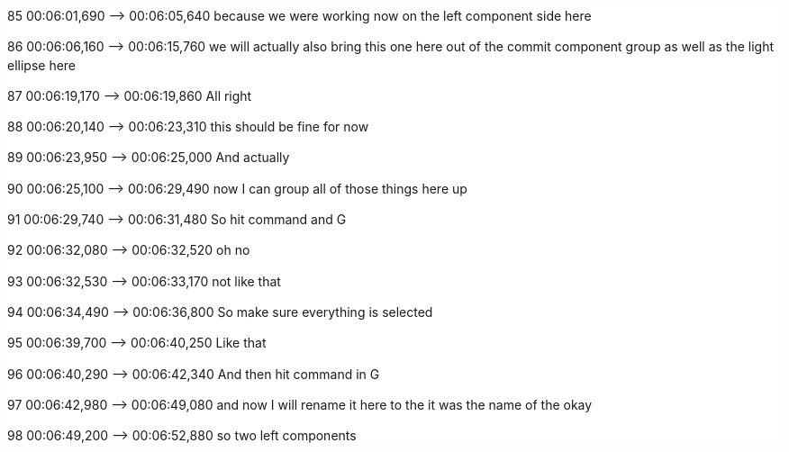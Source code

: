 85
00:06:01,690 --> 00:06:05,640
because we were working now on the left component side here

86
00:06:06,160 --> 00:06:15,760
we will actually also bring this one here out of the commit component group as well as the light ellipse here

87
00:06:19,170 --> 00:06:19,860
All right

88
00:06:20,140 --> 00:06:23,310
this should be fine for now

89
00:06:23,950 --> 00:06:25,000
And actually

90
00:06:25,100 --> 00:06:29,490
now I can group all of those things here up

91
00:06:29,740 --> 00:06:31,480
So hit command and G

92
00:06:32,080 --> 00:06:32,520
oh no

93
00:06:32,530 --> 00:06:33,170
not like that

94
00:06:34,490 --> 00:06:36,800
So make sure everything is selected

95
00:06:39,700 --> 00:06:40,250
Like that

96
00:06:40,290 --> 00:06:42,340
And then hit command in G

97
00:06:42,980 --> 00:06:49,080
and now I will rename it here to the it was the name of the okay

98
00:06:49,200 --> 00:06:52,880
so two left components

